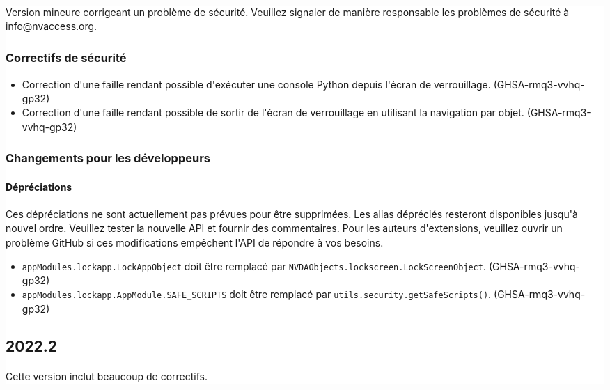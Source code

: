Version mineure corrigeant un problème de sécurité.
Veuillez signaler de manière responsable les problèmes de sécurité à <info@nvaccess.org>.

### Correctifs de sécurité

* Correction d'une faille rendant possible d'exécuter une console Python depuis l'écran de verrouillage. (GHSA-rmq3-vvhq-gp32)
* Correction d'une faille rendant possible de sortir de l'écran de verrouillage en utilisant la navigation par objet. (GHSA-rmq3-vvhq-gp32)

### Changements pour les développeurs

#### Dépréciations

Ces dépréciations ne sont actuellement pas prévues pour être supprimées.
Les alias dépréciés resteront disponibles jusqu'à nouvel ordre.
Veuillez tester la nouvelle API et fournir des commentaires.
Pour les auteurs d'extensions, veuillez ouvrir un problème GitHub si ces modifications empêchent l'API de répondre à vos besoins.

* `appModules.lockapp.LockAppObject` doit être remplacé par `NVDAObjects.lockscreen.LockScreenObject`. (GHSA-rmq3-vvhq-gp32)
* `appModules.lockapp.AppModule.SAFE_SCRIPTS` doit être remplacé par `utils.security.getSafeScripts()`. (GHSA-rmq3-vvhq-gp32)

## 2022.2

Cette version inclut beaucoup de correctifs.
